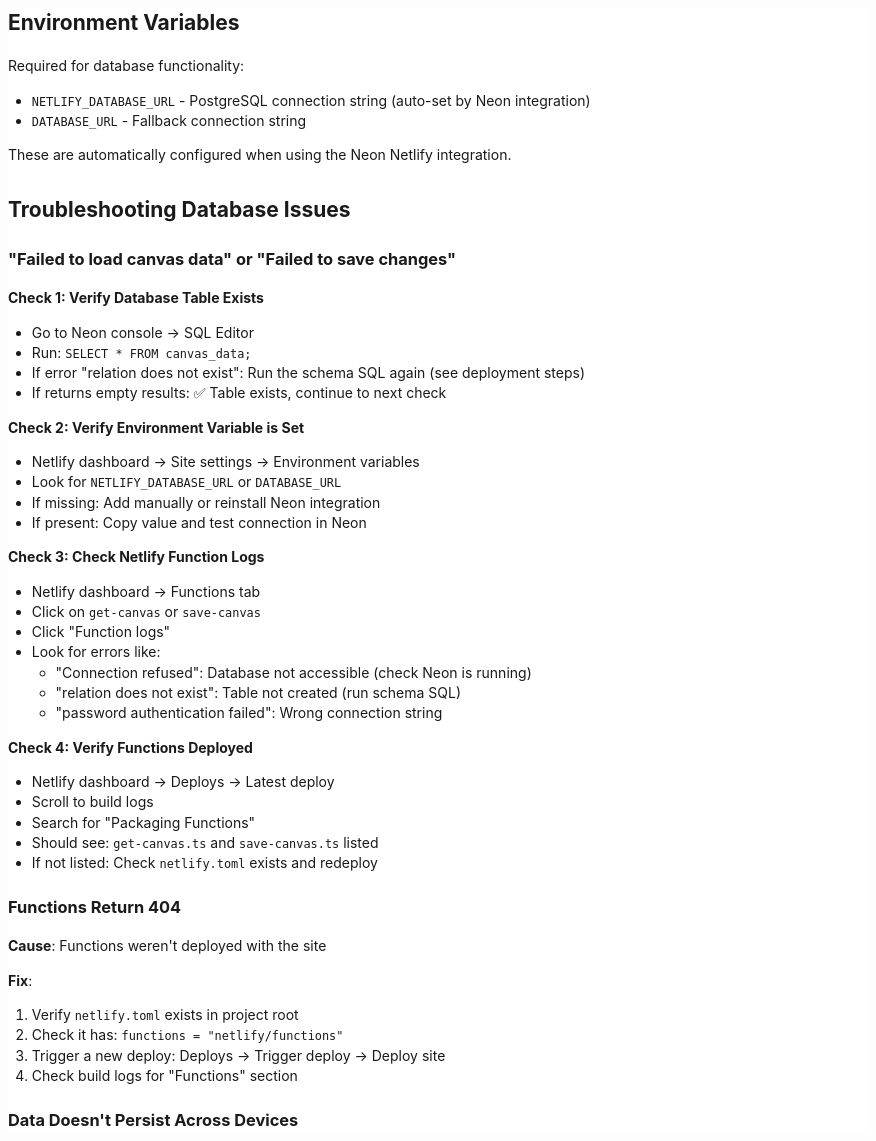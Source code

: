 ## Environment Variables

Required for database functionality:

- `NETLIFY_DATABASE_URL` - PostgreSQL connection string (auto-set by Neon integration)
- `DATABASE_URL` - Fallback connection string

These are automatically configured when using the Neon Netlify integration.

## Troubleshooting Database Issues

### "Failed to load canvas data" or "Failed to save changes"

**Check 1: Verify Database Table Exists**
- Go to Neon console → SQL Editor
- Run: `SELECT * FROM canvas_data;`
- If error "relation does not exist": Run the schema SQL again (see deployment steps)
- If returns empty results: ✅ Table exists, continue to next check

**Check 2: Verify Environment Variable is Set**
- Netlify dashboard → Site settings → Environment variables
- Look for `NETLIFY_DATABASE_URL` or `DATABASE_URL`
- If missing: Add manually or reinstall Neon integration
- If present: Copy value and test connection in Neon

**Check 3: Check Netlify Function Logs**
- Netlify dashboard → Functions tab
- Click on `get-canvas` or `save-canvas`
- Click "Function logs"
- Look for errors like:
  - "Connection refused": Database not accessible (check Neon is running)
  - "relation does not exist": Table not created (run schema SQL)
  - "password authentication failed": Wrong connection string

**Check 4: Verify Functions Deployed**
- Netlify dashboard → Deploys → Latest deploy
- Scroll to build logs
- Search for "Packaging Functions"
- Should see: `get-canvas.ts` and `save-canvas.ts` listed
- If not listed: Check `netlify.toml` exists and redeploy

### Functions Return 404

**Cause**: Functions weren't deployed with the site

**Fix**:
1. Verify `netlify.toml` exists in project root
2. Check it has: `functions = "netlify/functions"`
3. Trigger a new deploy: Deploys → Trigger deploy → Deploy site
4. Check build logs for "Functions" section

### Data Doesn't Persist Across Devices
